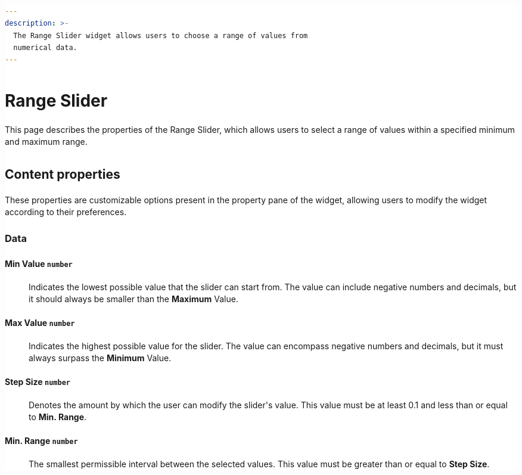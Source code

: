 ```yaml
---
description: >-
  The Range Slider widget allows users to choose a range of values from
  numerical data.
---
```


# Range Slider

This page describes the properties of the Range Slider, which allows users to select a range of values within a specified minimum and maximum range. 


<ZoomImage src="/img/as_range.png" alt="Range Slider" caption="Range Slider" />

## Content properties


These properties are customizable options present in the property pane of the widget, allowing users to modify the widget according to their preferences.


### Data

#### Min Value `number`

<dd>

Indicates the lowest possible value that the slider can start from. The value can include negative numbers and decimals, but it should always be smaller than the **Maximum** Value. 

</dd>

#### Max Value `number`

<dd>

Indicates the highest possible value for the slider. The value can encompass negative numbers and decimals, but it must always surpass the **Minimum** Value.

</dd>

#### Step Size `number`

<dd>

Denotes the amount by which the user can modify the slider's value. This value must be at least 0.1 and less than or equal to **Min. Range**.

</dd>

#### Min. Range `number`

<dd>

The smallest permissible interval between the selected values. This value must be greater than or equal to **Step Size**.
